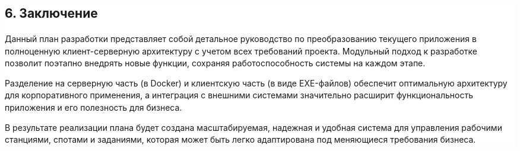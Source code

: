 ## 6. Заключение

Данный план разработки представляет собой детальное руководство по преобразованию текущего приложения в полноценную клиент-серверную архитектуру с учетом всех требований проекта. Модульный подход к разработке позволит поэтапно внедрять новые функции, сохраняя работоспособность системы на каждом этапе.

Разделение на серверную часть (в Docker) и клиентскую часть (в виде EXE-файлов) обеспечит оптимальную архитектуру для корпоративного применения, а интеграция с внешними системами значительно расширит функциональность приложения и его полезность для бизнеса.

В результате реализации плана будет создана масштабируемая, надежная и удобная система для управления рабочими станциями, спотами и заданиями, которая может быть легко адаптирована под меняющиеся требования бизнеса.
